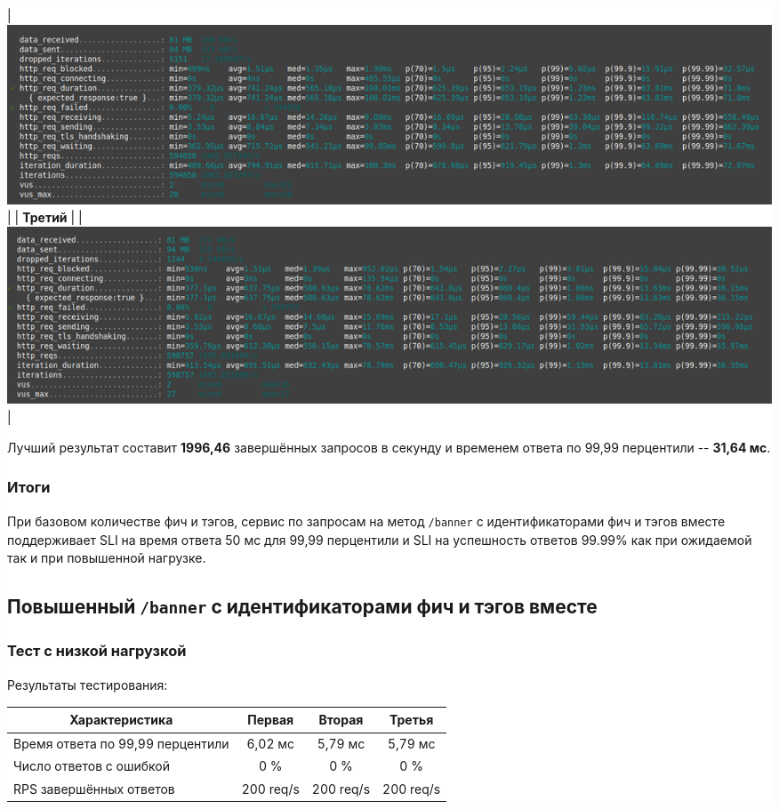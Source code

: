 | ![](./images/banner_basic/stress_2.png) |
|               **Третий**                |
| ![](./images/banner_basic/stress_3.png) |

Лучший результат составит **1996,46** завершённых запросов в секунду и временем ответа по 99,99 перцентили -- **31,64 мс**.

### Итоги

При базовом количестве фич и тэгов, сервис по запросам на метод `/banner`  с идентификаторами фич и тэгов вместе
поддерживает SLI на время ответа 50 мс для 99,99 перцентили и SLI на успешность ответов 99.99% как при ожидаемой так и при
повышенной нагрузке.

## Повышенный `/banner` с идентификаторами фич и тэгов вместе 

### Тест с низкой нагрузкой

Результаты тестирования:

| Характеристика                   |  Первая   |  Вторая   |  Третья   |
|----------------------------------|:---------:|:---------:|:---------:|
| Время ответа по 99,99 перцентили |  6,02 мс  |  5,79 мс  |  5,79 мс  |
| Число ответов с ошибкой          |    0 %    |    0 %    |    0 %    |
| RPS завершённых ответов          | 200 req/s | 200 req/s | 200 req/s |
